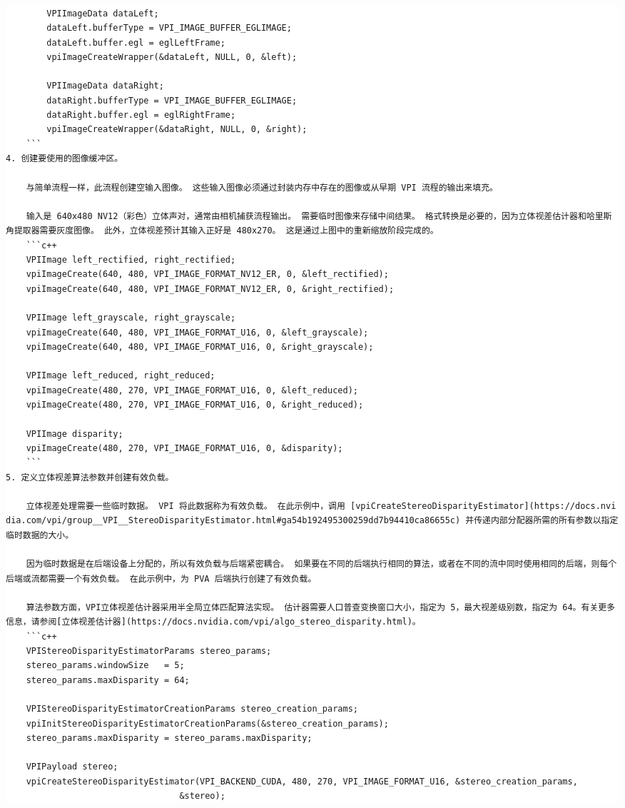             VPIImageData dataLeft;
            dataLeft.bufferType = VPI_IMAGE_BUFFER_EGLIMAGE;
            dataLeft.buffer.egl = eglLeftFrame;
            vpiImageCreateWrapper(&dataLeft, NULL, 0, &left);
 
            VPIImageData dataRight;
            dataRight.bufferType = VPI_IMAGE_BUFFER_EGLIMAGE;
            dataRight.buffer.egl = eglRightFrame;
            vpiImageCreateWrapper(&dataRight, NULL, 0, &right);
        ```
    4. 创建要使用的图像缓冲区。

        与简单流程一样，此流程创建空输入图像。 这些输入图像必须通过封装内存中存在的图像或从早期 VPI 流程的输出来填充。

        输入是 640x480 NV12（彩色）立体声对，通常由相机捕获流程输出。 需要临时图像来存储中间结果。 格式转换是必要的，因为立体视差估计器和哈里斯角提取器需要灰度图像。 此外，立体视差预计其输入正好是 480x270。 这是通过上图中的重新缩放阶段完成的。
        ```c++
        VPIImage left_rectified, right_rectified;
        vpiImageCreate(640, 480, VPI_IMAGE_FORMAT_NV12_ER, 0, &left_rectified);
        vpiImageCreate(640, 480, VPI_IMAGE_FORMAT_NV12_ER, 0, &right_rectified);
 
        VPIImage left_grayscale, right_grayscale;
        vpiImageCreate(640, 480, VPI_IMAGE_FORMAT_U16, 0, &left_grayscale);
        vpiImageCreate(640, 480, VPI_IMAGE_FORMAT_U16, 0, &right_grayscale);
 
        VPIImage left_reduced, right_reduced;
        vpiImageCreate(480, 270, VPI_IMAGE_FORMAT_U16, 0, &left_reduced);
        vpiImageCreate(480, 270, VPI_IMAGE_FORMAT_U16, 0, &right_reduced);
 
        VPIImage disparity;
        vpiImageCreate(480, 270, VPI_IMAGE_FORMAT_U16, 0, &disparity);
        ```
    5. 定义立体视差算法参数并创建有效负载。

        立体视差处理需要一些临时数据。 VPI 将此数据称为有效负载。 在此示例中，调用 [vpiCreateStereoDisparityEstimator](https://docs.nvidia.com/vpi/group__VPI__StereoDisparityEstimator.html#ga54b192495300259dd7b94410ca86655c) 并传递内部分配器所需的所有参数以指定临时数据的大小。

        因为临时数据是在后端设备上分配的，所以有效负载与后端紧密耦合。 如果要在不同的后端执行相同的算法，或者在不同的流中同时使用相同的后端，则每个后端或流都需要一个有效负载。 在此示例中，为 PVA 后端执行创建了有效负载。

        算法参数方面，VPI立体视差估计器采用半全局立体匹配算法实现。 估计器需要人口普查变换窗口大小，指定为 5，最大视差级别数，指定为 64。有关更多信息，请参阅[立体视差估计器](https://docs.nvidia.com/vpi/algo_stereo_disparity.html)。
        ```c++
        VPIStereoDisparityEstimatorParams stereo_params;
        stereo_params.windowSize   = 5;
        stereo_params.maxDisparity = 64;
 
        VPIStereoDisparityEstimatorCreationParams stereo_creation_params;
        vpiInitStereoDisparityEstimatorCreationParams(&stereo_creation_params);
        stereo_params.maxDisparity = stereo_params.maxDisparity;
 
        VPIPayload stereo;
        vpiCreateStereoDisparityEstimator(VPI_BACKEND_CUDA, 480, 270, VPI_IMAGE_FORMAT_U16, &stereo_creation_params,
                                      &stereo);
